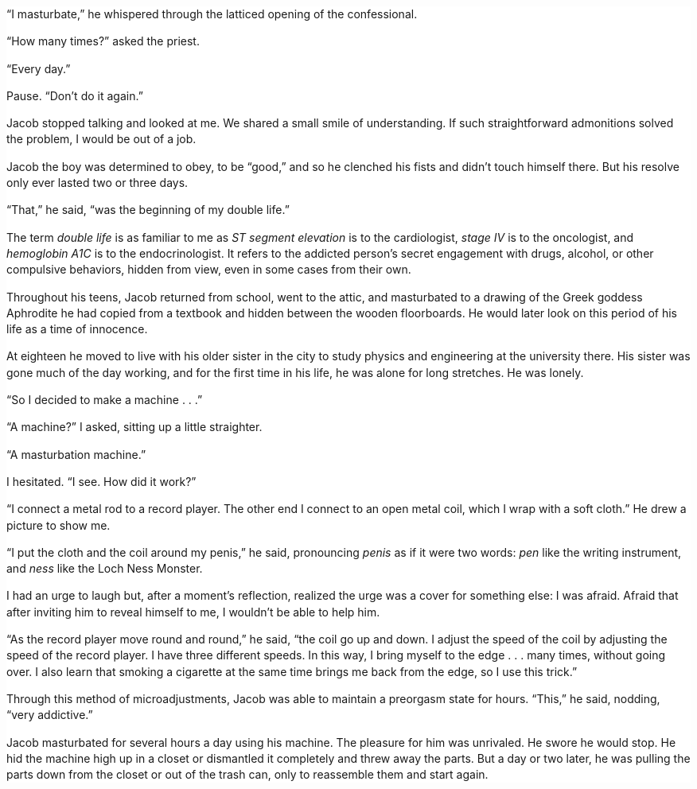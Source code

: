 “I masturbate,” he whispered through the latticed opening of the confessional.

“How many times?” asked the priest.

“Every day.”

Pause. “Don’t do it again.”

Jacob stopped talking and looked at me. We shared a small smile of understanding. If such straightforward admonitions solved the problem, I would be out of a job.

Jacob the boy was determined to obey, to be “good,” and so he clenched his fists and didn’t touch himself there. But his resolve only ever lasted two or three days.

“That,” he said, “was the beginning of my double life.”

The term *double life* is as familiar to me as *ST segment elevation* is to the cardiologist, *stage IV* is to the oncologist, and *hemoglobin A1C* is to the endocrinologist. It refers to the addicted person’s secret engagement with drugs, alcohol, or other compulsive behaviors, hidden from view, even in some cases from their own.

Throughout his teens, Jacob returned from school, went to the attic, and masturbated to a drawing of the Greek goddess Aphrodite he had copied from a textbook and hidden between the wooden floorboards. He would later look on this period of his life as a time of innocence.

At eighteen he moved to live with his older sister in the city to study physics and engineering at the university there. His sister was gone much of the day working, and for the first time in his life, he was alone for long stretches. He was lonely.

“So I decided to make a machine . . .”

“A machine?” I asked, sitting up a little straighter.

“A masturbation machine.”

I hesitated. “I see. How did it work?”

“I connect a metal rod to a record player. The other end I connect to an open metal coil, which I wrap with a soft cloth.” He drew a picture to show me.

“I put the cloth and the coil around my penis,” he said, pronouncing *penis* as if it were two words: *pen* like the writing instrument, and *ness* like the Loch Ness Monster.

I had an urge to laugh but, after a moment’s reflection, realized the urge was a cover for something else: I was afraid. Afraid that after inviting him to reveal himself to me, I wouldn’t be able to help him.

“As the record player move round and round,” he said, “the coil go up and down. I adjust the speed of the coil by adjusting the speed of the record player. I have three different speeds. In this way, I bring myself to the edge . . . many times, without going over. I also learn that smoking a cigarette at the same time brings me back from the edge, so I use this trick.”

Through this method of microadjustments, Jacob was able to maintain a preorgasm state for hours. “This,” he said, nodding, “very addictive.”

Jacob masturbated for several hours a day using his machine. The pleasure for him was unrivaled. He swore he would stop. He hid the machine high up in a closet or dismantled it completely and threw away the parts. But a day or two later, he was pulling the parts down from the closet or out of the trash can, only to reassemble them and start again.
